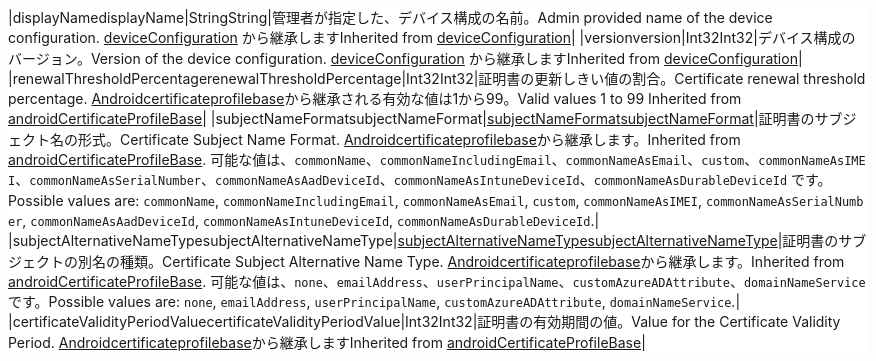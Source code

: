 |<span data-ttu-id="c912d-171">displayName</span><span class="sxs-lookup"><span data-stu-id="c912d-171">displayName</span></span>|<span data-ttu-id="c912d-172">String</span><span class="sxs-lookup"><span data-stu-id="c912d-172">String</span></span>|<span data-ttu-id="c912d-173">管理者が指定した、デバイス構成の名前。</span><span class="sxs-lookup"><span data-stu-id="c912d-173">Admin provided name of the device configuration.</span></span> <span data-ttu-id="c912d-174">[deviceConfiguration](../resources/intune-deviceconfig-deviceconfiguration.md) から継承します</span><span class="sxs-lookup"><span data-stu-id="c912d-174">Inherited from [deviceConfiguration](../resources/intune-deviceconfig-deviceconfiguration.md)</span></span>|
|<span data-ttu-id="c912d-175">version</span><span class="sxs-lookup"><span data-stu-id="c912d-175">version</span></span>|<span data-ttu-id="c912d-176">Int32</span><span class="sxs-lookup"><span data-stu-id="c912d-176">Int32</span></span>|<span data-ttu-id="c912d-177">デバイス構成のバージョン。</span><span class="sxs-lookup"><span data-stu-id="c912d-177">Version of the device configuration.</span></span> <span data-ttu-id="c912d-178">[deviceConfiguration](../resources/intune-deviceconfig-deviceconfiguration.md) から継承します</span><span class="sxs-lookup"><span data-stu-id="c912d-178">Inherited from [deviceConfiguration](../resources/intune-deviceconfig-deviceconfiguration.md)</span></span>|
|<span data-ttu-id="c912d-179">renewalThresholdPercentage</span><span class="sxs-lookup"><span data-stu-id="c912d-179">renewalThresholdPercentage</span></span>|<span data-ttu-id="c912d-180">Int32</span><span class="sxs-lookup"><span data-stu-id="c912d-180">Int32</span></span>|<span data-ttu-id="c912d-181">証明書の更新しきい値の割合。</span><span class="sxs-lookup"><span data-stu-id="c912d-181">Certificate renewal threshold percentage.</span></span> <span data-ttu-id="c912d-182">[Androidcertificateprofilebase](../resources/intune-deviceconfig-androidcertificateprofilebase.md)から継承される有効な値は1から99。</span><span class="sxs-lookup"><span data-stu-id="c912d-182">Valid values 1 to 99 Inherited from [androidCertificateProfileBase](../resources/intune-deviceconfig-androidcertificateprofilebase.md)</span></span>|
|<span data-ttu-id="c912d-183">subjectNameFormat</span><span class="sxs-lookup"><span data-stu-id="c912d-183">subjectNameFormat</span></span>|[<span data-ttu-id="c912d-184">subjectNameFormat</span><span class="sxs-lookup"><span data-stu-id="c912d-184">subjectNameFormat</span></span>](../resources/intune-deviceconfig-subjectnameformat.md)|<span data-ttu-id="c912d-185">証明書のサブジェクト名の形式。</span><span class="sxs-lookup"><span data-stu-id="c912d-185">Certificate Subject Name Format.</span></span> <span data-ttu-id="c912d-186">[Androidcertificateprofilebase](../resources/intune-deviceconfig-androidcertificateprofilebase.md)から継承します。</span><span class="sxs-lookup"><span data-stu-id="c912d-186">Inherited from [androidCertificateProfileBase](../resources/intune-deviceconfig-androidcertificateprofilebase.md).</span></span> <span data-ttu-id="c912d-187">可能な値は、`commonName`、`commonNameIncludingEmail`、`commonNameAsEmail`、`custom`、`commonNameAsIMEI`、`commonNameAsSerialNumber`、`commonNameAsAadDeviceId`、`commonNameAsIntuneDeviceId`、`commonNameAsDurableDeviceId` です。</span><span class="sxs-lookup"><span data-stu-id="c912d-187">Possible values are: `commonName`, `commonNameIncludingEmail`, `commonNameAsEmail`, `custom`, `commonNameAsIMEI`, `commonNameAsSerialNumber`, `commonNameAsAadDeviceId`, `commonNameAsIntuneDeviceId`, `commonNameAsDurableDeviceId`.</span></span>|
|<span data-ttu-id="c912d-188">subjectAlternativeNameType</span><span class="sxs-lookup"><span data-stu-id="c912d-188">subjectAlternativeNameType</span></span>|[<span data-ttu-id="c912d-189">subjectAlternativeNameType</span><span class="sxs-lookup"><span data-stu-id="c912d-189">subjectAlternativeNameType</span></span>](../resources/intune-deviceconfig-subjectalternativenametype.md)|<span data-ttu-id="c912d-190">証明書のサブジェクトの別名の種類。</span><span class="sxs-lookup"><span data-stu-id="c912d-190">Certificate Subject Alternative Name Type.</span></span> <span data-ttu-id="c912d-191">[Androidcertificateprofilebase](../resources/intune-deviceconfig-androidcertificateprofilebase.md)から継承します。</span><span class="sxs-lookup"><span data-stu-id="c912d-191">Inherited from [androidCertificateProfileBase](../resources/intune-deviceconfig-androidcertificateprofilebase.md).</span></span> <span data-ttu-id="c912d-192">可能な値は、`none`、`emailAddress`、`userPrincipalName`、`customAzureADAttribute`、`domainNameService` です。</span><span class="sxs-lookup"><span data-stu-id="c912d-192">Possible values are: `none`, `emailAddress`, `userPrincipalName`, `customAzureADAttribute`, `domainNameService`.</span></span>|
|<span data-ttu-id="c912d-193">certificateValidityPeriodValue</span><span class="sxs-lookup"><span data-stu-id="c912d-193">certificateValidityPeriodValue</span></span>|<span data-ttu-id="c912d-194">Int32</span><span class="sxs-lookup"><span data-stu-id="c912d-194">Int32</span></span>|<span data-ttu-id="c912d-195">証明書の有効期間の値。</span><span class="sxs-lookup"><span data-stu-id="c912d-195">Value for the Certificate Validity Period.</span></span> <span data-ttu-id="c912d-196">[Androidcertificateprofilebase](../resources/intune-deviceconfig-androidcertificateprofilebase.md)から継承します</span><span class="sxs-lookup"><span data-stu-id="c912d-196">Inherited from [androidCertificateProfileBase](../resources/intune-deviceconfig-androidcertificateprofilebase.md)</span></span>|